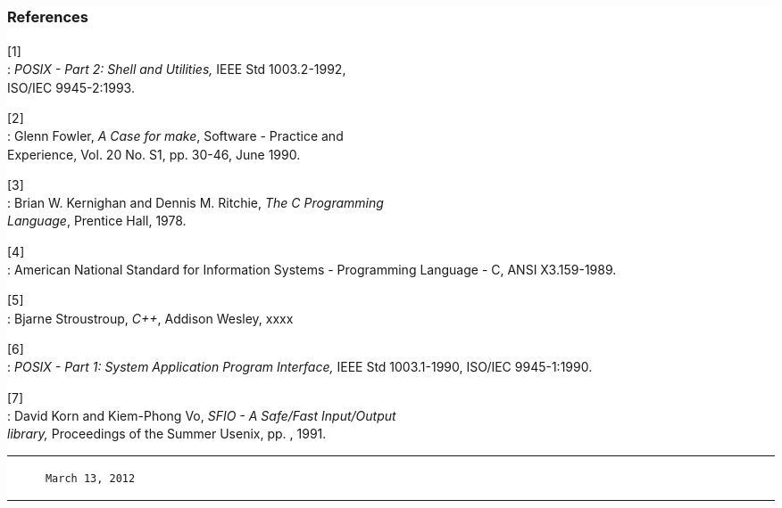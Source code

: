 ### References
                                                                     
\[1\]                                                                
:   *POSIX - Part 2: Shell and Utilities,* IEEE Std 1003.2-1992,     
    ISO/IEC 9945-2:1993.                                             
                                                                     
\[2\]                                                                
:   Glenn Fowler, *A Case for make*, Software - Practice and         
    Experience, Vol. 20 No. S1, pp. 30-46, June 1990.                
                                                                     
\[3\]                                                                
:   Brian W. Kernighan and Dennis M. Ritchie, *The C Programming     
    Language*, Prentice Hall, 1978.                                  
                                                                     
\[4\]                                                                
:   American National Standard for Information Systems - Programming 
    Language - C, ANSI X3.159-1989.                                  
                                                                     
\[5\]                                                                
:   Bjarne Stroustroup, *C++*, Addison Wesley, xxxx                  
                                                                     
\[6\]                                                                
:   *POSIX - Part 1: System Application Program Interface,* IEEE Std 
    1003.1-1990, ISO/IEC 9945-1:1990.                                
                                                                     
\[7\]                                                                
:   David Korn and Kiem-Phong Vo, *SFIO - A Safe/Fast Input/Output   
    library,* Proceedings of the Summer Usenix, pp. , 1991.          
                                                                     
---
          March 13, 2012                                             
---
